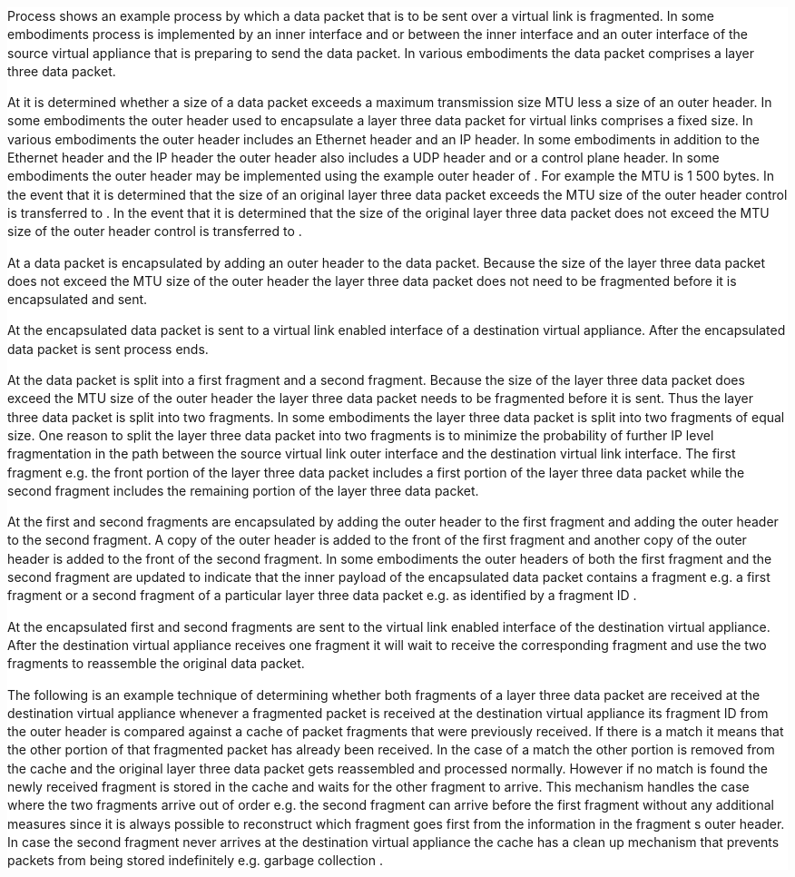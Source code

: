 Process shows an example process by which a data packet that is to be sent over a virtual link is fragmented. In some embodiments process is implemented by an inner interface and or between the inner interface and an outer interface of the source virtual appliance that is preparing to send the data packet. In various embodiments the data packet comprises a layer three data packet.

At it is determined whether a size of a data packet exceeds a maximum transmission size MTU less a size of an outer header. In some embodiments the outer header used to encapsulate a layer three data packet for virtual links comprises a fixed size. In various embodiments the outer header includes an Ethernet header and an IP header. In some embodiments in addition to the Ethernet header and the IP header the outer header also includes a UDP header and or a control plane header. In some embodiments the outer header may be implemented using the example outer header of . For example the MTU is 1 500 bytes. In the event that it is determined that the size of an original layer three data packet exceeds the MTU size of the outer header control is transferred to . In the event that it is determined that the size of the original layer three data packet does not exceed the MTU size of the outer header control is transferred to .

At a data packet is encapsulated by adding an outer header to the data packet. Because the size of the layer three data packet does not exceed the MTU size of the outer header the layer three data packet does not need to be fragmented before it is encapsulated and sent.

At the encapsulated data packet is sent to a virtual link enabled interface of a destination virtual appliance. After the encapsulated data packet is sent process ends.

At the data packet is split into a first fragment and a second fragment. Because the size of the layer three data packet does exceed the MTU size of the outer header the layer three data packet needs to be fragmented before it is sent. Thus the layer three data packet is split into two fragments. In some embodiments the layer three data packet is split into two fragments of equal size. One reason to split the layer three data packet into two fragments is to minimize the probability of further IP level fragmentation in the path between the source virtual link outer interface and the destination virtual link interface. The first fragment e.g. the front portion of the layer three data packet includes a first portion of the layer three data packet while the second fragment includes the remaining portion of the layer three data packet.

At the first and second fragments are encapsulated by adding the outer header to the first fragment and adding the outer header to the second fragment. A copy of the outer header is added to the front of the first fragment and another copy of the outer header is added to the front of the second fragment. In some embodiments the outer headers of both the first fragment and the second fragment are updated to indicate that the inner payload of the encapsulated data packet contains a fragment e.g. a first fragment or a second fragment of a particular layer three data packet e.g. as identified by a fragment ID .

At the encapsulated first and second fragments are sent to the virtual link enabled interface of the destination virtual appliance. After the destination virtual appliance receives one fragment it will wait to receive the corresponding fragment and use the two fragments to reassemble the original data packet.

The following is an example technique of determining whether both fragments of a layer three data packet are received at the destination virtual appliance whenever a fragmented packet is received at the destination virtual appliance its fragment ID from the outer header is compared against a cache of packet fragments that were previously received. If there is a match it means that the other portion of that fragmented packet has already been received. In the case of a match the other portion is removed from the cache and the original layer three data packet gets reassembled and processed normally. However if no match is found the newly received fragment is stored in the cache and waits for the other fragment to arrive. This mechanism handles the case where the two fragments arrive out of order e.g. the second fragment can arrive before the first fragment without any additional measures since it is always possible to reconstruct which fragment goes first from the information in the fragment s outer header. In case the second fragment never arrives at the destination virtual appliance the cache has a clean up mechanism that prevents packets from being stored indefinitely e.g. garbage collection .
